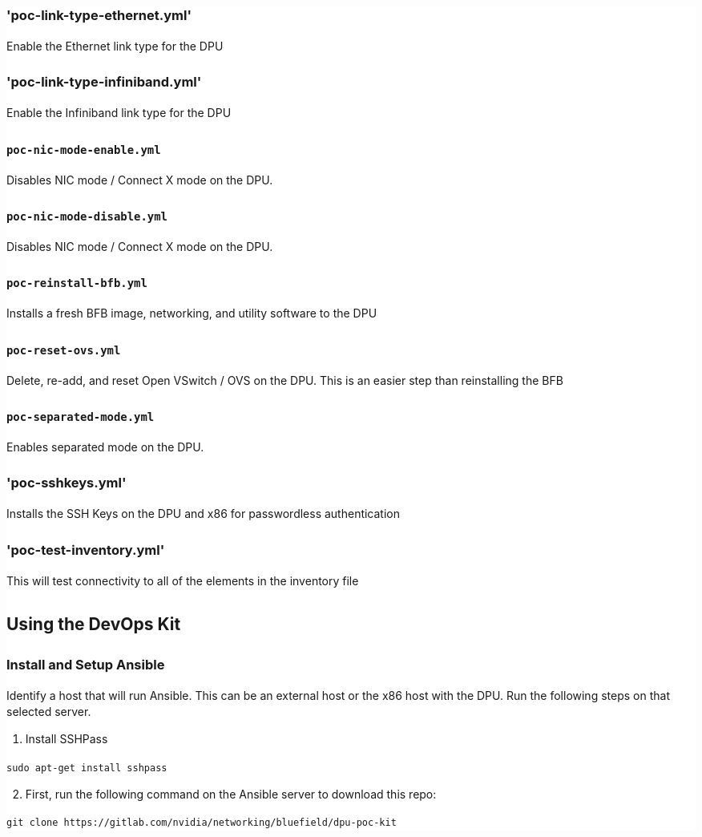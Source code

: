 ### 'poc-link-type-ethernet.yml'

Enable the Ethernet link type for the DPU

### 'poc-link-type-infiniband.yml'

Enable the Infiniband link type for the DPU

### `poc-nic-mode-enable.yml`

Disables NIC mode / Connect X mode on the DPU.

### `poc-nic-mode-disable.yml`

Disables NIC mode / Connect X mode on the DPU.

### `poc-reinstall-bfb.yml`

Installs a fresh BFB image, networking, and utility software to the DPU

### `poc-reset-ovs.yml`

Delete, re-add, and reset Open VSwitch / OVS on the DPU. This is an easier step than reinstalling the BFB

### `poc-separated-mode.yml`

Enables separated mode on the DPU.

### 'poc-sshkeys.yml'

Installs the SSH Keys on the DPU and x86 for passwordless authentication

### 'poc-test-inventory.yml'

This will test connectivity to all of the elements in the inventory file

## Using the DevOps Kit

### Install and Setup Ansible

Identify a host that will run Ansible. This can be an external host or the x86 host with the DPU.
Run the following steps on that selected server.

1. Install SSHPass

```
sudo apt-get install sshpass
```

2. First, run the following command on the Ansible server to download this repo:

```
git clone https://gitlab.com/nvidia/networking/bluefield/dpu-poc-kit
```
